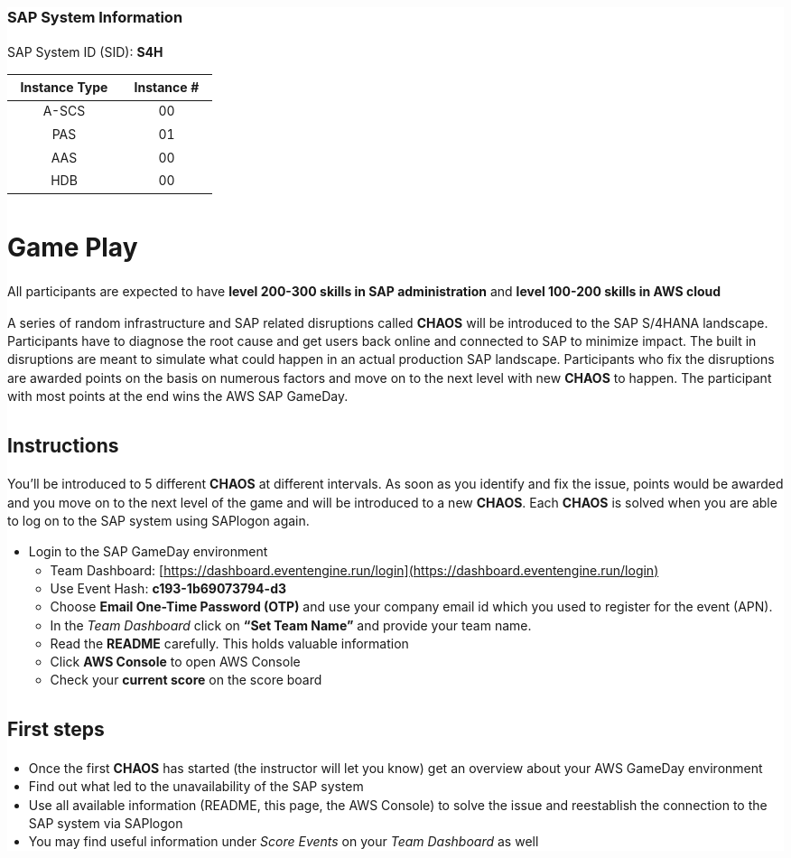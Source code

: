 ### SAP System Information

SAP System ID (SID): **S4H**

| &nbsp; Instance Type &nbsp; | &nbsp; Instance # &nbsp; |
| :-----------:               | :--------:               |
| A-SCS                       | 00                       |
| PAS                         | 01                       |
| AAS                         | 00                       |
| HDB                         | 00                       |

# Game Play
All participants are expected to have **level 200-300 skills in SAP administration** and **level 100-200 skills in AWS cloud**

A series of random infrastructure and SAP related disruptions called **CHAOS** will be introduced to the SAP S/4HANA landscape. Participants have to diagnose the root cause and get users back online and connected to SAP to minimize impact. The built in disruptions are meant to simulate what could happen in an actual production SAP landscape. Participants who fix the disruptions are awarded points on the basis on numerous factors and move on to the next level with new **CHAOS** to happen. The participant with most points at the end wins the AWS SAP GameDay.

## Instructions

You’ll be introduced to 5 different **CHAOS** at different intervals. As soon as you identify and fix the issue, points would be awarded and you move on to the next level of the game and will be introduced to a new **CHAOS**. Each **CHAOS** is solved when you are able to log on to the SAP system using SAPlogon again. 

* Login to the SAP GameDay environment
    * Team Dashboard: [https://dashboard.eventengine.run/login](https://dashboard.eventengine.run/login)
    * Use Event Hash: **c193-1b69073794-d3**
    * Choose **Email One-Time Password (OTP)** and use your company email id which you used to register for the event (APN).
    * In the *Team Dashboard* click on **“Set Team Name”** and provide your team name.
    * Read the **README** carefully. This holds valuable information
    * Click **AWS Console** to open AWS Console
    * Check your **current score** on the score board

## First steps

* Once the first **CHAOS** has started (the instructor will let you know) get an overview about your AWS GameDay environment
* Find out what led to the unavailability of the SAP system
* Use all available information (README, this page, the AWS Console) to solve the issue and reestablish the connection to the SAP system via SAPlogon
* You may find useful information under *Score Events* on your *Team Dashboard* as well

